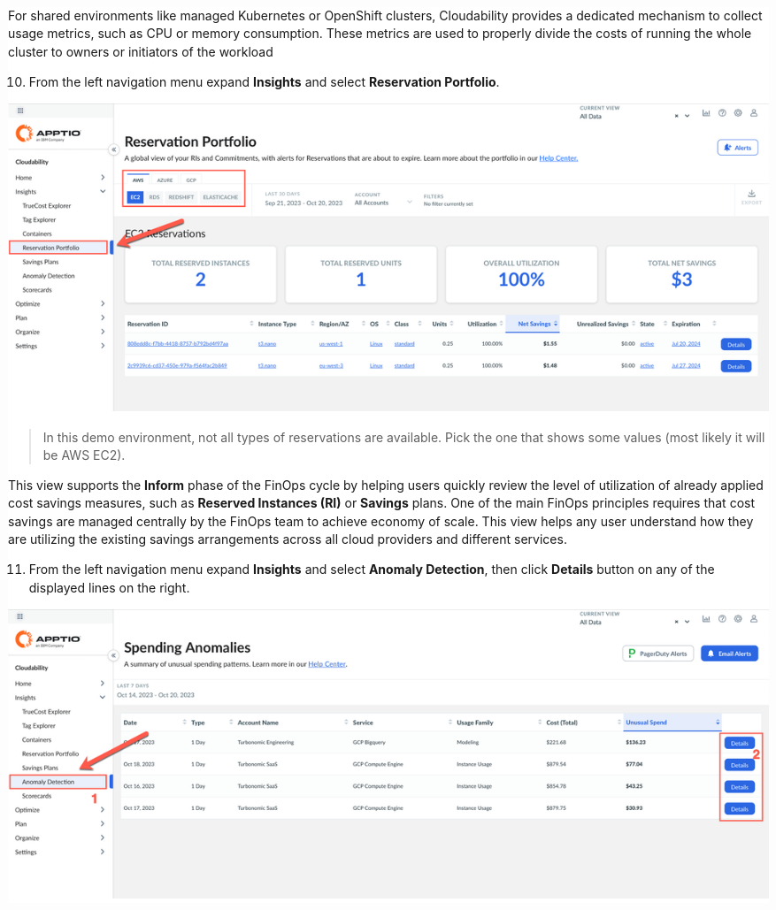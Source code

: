 For shared environments like managed Kubernetes or OpenShift clusters, Cloudability provides a dedicated mechanism to collect usage metrics, such as CPU or memory consumption. These metrics are used to properly divide the costs of running the whole cluster to owners or initiators of the workload

10. From the left navigation menu expand **Insights** and select **Reservation Portfolio**.

![reservation_portfolio](./images/101/image041.png)

> In this demo environment, not all types of reservations are available. Pick the one that shows some values (most likely it will be AWS EC2).

This view supports the **Inform** phase of the FinOps cycle by helping users quickly review the level of utilization of already applied cost savings measures, such as **Reserved Instances (RI)** or **Savings** plans. One of the main FinOps principles requires that cost savings are managed centrally by the FinOps team to achieve economy of scale. This view helps any user understand how they are utilizing the existing savings arrangements across all cloud providers and different services.

11. From the left navigation menu expand **Insights** and select **Anomaly Detection**, then click **Details** button on any of the displayed lines on the right.

![click_anomaly_detection](./images/101/image043.png)
